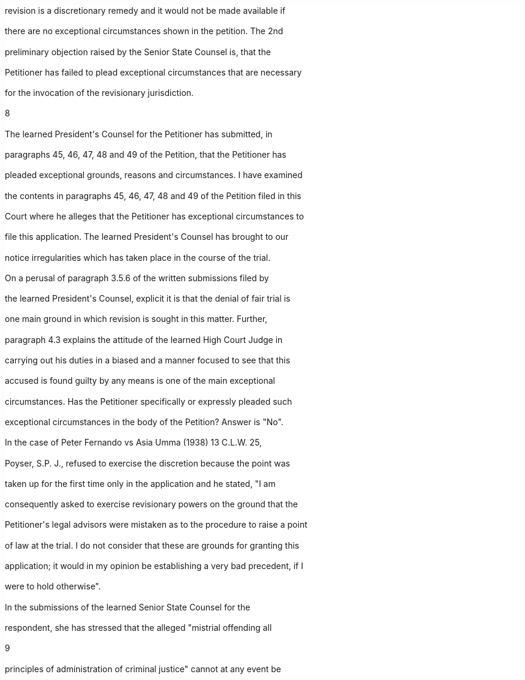 revision is a discretionary remedy and it would not be made available if

there are no exceptional circumstances shown in the petition. The 2nd

preliminary objection raised by the Senior State Counsel is, that the

Petitioner has failed to plead exceptional circumstances that are necessary

for the invocation of the revisionary jurisdiction.

8

The learned President's Counsel for the Petitioner has submitted, in

paragraphs 45, 46, 47, 48 and 49 of the Petition, that the Petitioner has

pleaded exceptional grounds, reasons and circumstances. I have examined

the contents in paragraphs 45, 46, 47, 48 and 49 of the Petition filed in this

Court where he alleges that the Petitioner has exceptional circumstances to

file this application. The learned President's Counsel has brought to our

notice irregularities which has taken place in the course of the trial.

On a perusal of paragraph 3.5.6 of the written submissions filed by

the learned President's Counsel, explicit it is that the denial of fair trial is

one main ground in which revision is sought in this matter. Further,

paragraph 4.3 explains the attitude of the learned High Court Judge in

carrying out his duties in a biased and a manner focused to see that this

accused is found guilty by any means is one of the main exceptional

circumstances. Has the Petitioner specifically or expressly pleaded such

exceptional circumstances in the body of the Petition? Answer is "No".

In the case of Peter Fernando vs Asia Umma (1938) 13 C.L.W. 25,

Poyser, S.P. J., refused to exercise the discretion because the point was

taken up for the first time only in the application and he stated, "I am

consequently asked to exercise revisionary powers on the ground that the

Petitioner's legal advisors were mistaken as to the procedure to raise a point

of law at the trial. I do not consider that these are grounds for granting this

application; it would in my opinion be establishing a very bad precedent, if I

were to hold otherwise".

In the submissions of the learned Senior State Counsel for the

respondent, she has stressed that the alleged "mistrial offending all

9

principles of administration of criminal justice" cannot at any event be
